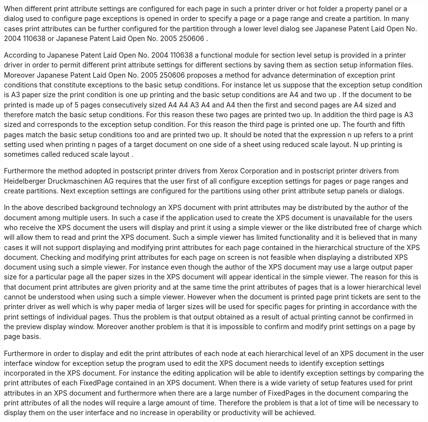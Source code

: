 
When different print attribute settings are configured for each page in such a printer driver or hot folder a property panel or a dialog used to configure page exceptions is opened in order to specify a page or a page range and create a partition. In many cases print attributes can be further configured for the partition through a lower level dialog see Japanese Patent Laid Open No. 2004 110638 or Japanese Patent Laid Open No. 2005 250606 .

According to Japanese Patent Laid Open No. 2004 110638 a functional module for section level setup is provided in a printer driver in order to permit different print attribute settings for different sections by saving them as section setup information files. Moreover Japanese Patent Laid Open No. 2005 250606 proposes a method for advance determination of exception print conditions that constitute exceptions to the basic setup conditions. For instance let us suppose that the exception setup condition is A3 paper size the print condition is one up printing and the basic setup conditions are A4 and two up . If the document to be printed is made up of 5 pages consecutively sized A4 A4 A3 A4 and A4 then the first and second pages are A4 sized and therefore match the basic setup conditions. For this reason these two pages are printed two up. In addition the third page is A3 sized and corresponds to the exception setup condition. For this reason the third page is printed one up. The fourth and fifth pages match the basic setup conditions too and are printed two up. It should be noted that the expression n up refers to a print setting used when printing n pages of a target document on one side of a sheet using reduced scale layout. N up printing is sometimes called reduced scale layout .

Furthermore the method adopted in postscript printer drivers from Xerox Corporation and in postscript printer drivers from Heidelberger Druckmaschinen AG requires that the user first of all configure exception settings for pages or page ranges and create partitions. Next exception settings are configured for the partitions using other print attribute setup panels or dialogs.

In the above described background technology an XPS document with print attributes may be distributed by the author of the document among multiple users. In such a case if the application used to create the XPS document is unavailable for the users who receive the XPS document the users will display and print it using a simple viewer or the like distributed free of charge which will allow them to read and print the XPS document. Such a simple viewer has limited functionality and it is believed that in many cases it will not support displaying and modifying print attributes for each page contained in the hierarchical structure of the XPS document. Checking and modifying print attributes for each page on screen is not feasible when displaying a distributed XPS document using such a simple viewer. For instance even though the author of the XPS document may use a large output paper size for a particular page all the paper sizes in the XPS document will appear identical in the simple viewer. The reason for this is that document print attributes are given priority and at the same time the print attributes of pages that is a lower hierarchical level cannot be understood when using such a simple viewer. However when the document is printed page print tickets are sent to the printer driver as well which is why paper media of larger sizes will be used for specific pages for printing in accordance with the print settings of individual pages. Thus the problem is that output obtained as a result of actual printing cannot be confirmed in the preview display window. Moreover another problem is that it is impossible to confirm and modify print settings on a page by page basis.

Furthermore in order to display and edit the print attributes of each node at each hierarchical level of an XPS document in the user interface window for exception setup the program used to edit the XPS document needs to identify exception settings incorporated in the XPS document. For instance the editing application will be able to identify exception settings by comparing the print attributes of each FixedPage contained in an XPS document. When there is a wide variety of setup features used for print attributes in an XPS document and furthermore when there are a large number of FixedPages in the document comparing the print attributes of all the nodes will require a large amount of time. Therefore the problem is that a lot of time will be necessary to display them on the user interface and no increase in operability or productivity will be achieved.
